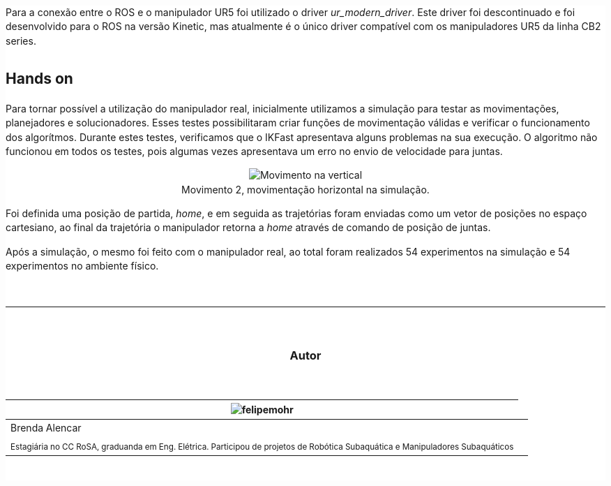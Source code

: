 Para a conexão entre o ROS e o manipulador UR5 foi utilizado o driver *ur_modern_driver*. Este driver foi descontinuado e foi desenvolvido para o ROS na versão Kinetic, mas atualmente é o único driver compatível com os manipuladores UR5 da linha CB2 series.

## Hands on

Para tornar possível a utilização do manipulador real, inicialmente utilizamos a simulação para testar as movimentações, planejadores e solucionadores. Esses testes possibilitaram criar funções de movimentação válidas e verificar o funcionamento dos algorítmos. Durante estes testes, verificamos que o IKFast apresentava alguns problemas na sua execução. O algoritmo não funcionou em todos os testes, pois algumas vezes apresentava um erro no envio de velocidade para juntas.


<center><img src="{{ 'assets/img/aum/planar_simulation.gif' | relative_url }}" alt="Movimento na vertical" width="800"/>
</center>
<center> Movimento 2,  movimentação horizontal na simulação.</center>

Foi definida uma posição de partida, *home*, e em seguida as trajetórias foram enviadas como um vetor de posições no espaço cartesiano, ao final da trajetória o manipulador retorna a *home* através de comando de posição de juntas.

Após a simulação, o mesmo foi feito com o manipulador real, ao total foram realizados 54 experimentos na simulação e 54 experimentos no ambiente físico.

<br>

---------------------
<br>


<center><h3 class="post-title">Autor</h3><br/></center>
<div class="row">
  <div class="col-xl-auto offset-xl-0 col-lg-4 offset-lg-0 center">
    <table class="table-borderless highlight">
      <thead>
        <tr>
          <th><img src="{{ 'assets/img/people/brendaalencar-1.png' | relative_url }}" width="100" alt="felipemohr" class="img-fluid rounded-circle" /></th>
        </tr>
      </thead>
      <tbody>
        <tr class="font-weight-bolder" style="text-align: center margin-top: 0">
          <td>Brenda Alencar</td>
        </tr>
        <tr style="text-align: center" >
          <td style="vertical-align: top"><small>Estagiária no CC RoSA, graduanda em Eng. Elétrica. Participou de projetos de Robótica Subaquática e Manipuladores Subaquáticos</small></td>
          <td></td>
        </tr>
      </tbody>
    </table>
  </div>
</div>

<br>